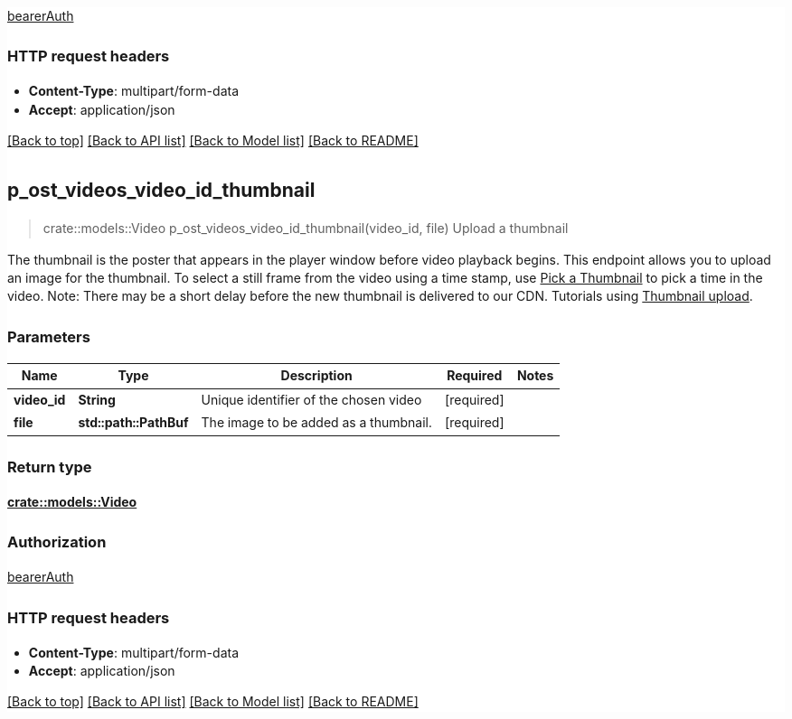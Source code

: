 [bearerAuth](../README.md#bearerAuth)

### HTTP request headers

- **Content-Type**: multipart/form-data
- **Accept**: application/json

[[Back to top]](#) [[Back to API list]](../README.md#documentation-for-api-endpoints) [[Back to Model list]](../README.md#documentation-for-models) [[Back to README]](../README.md)


## p_ost_videos_video_id_thumbnail

> crate::models::Video p_ost_videos_video_id_thumbnail(video_id, file)
Upload a thumbnail

The thumbnail is the poster that appears in the player window before video playback begins. This endpoint allows you to upload an image for the thumbnail. To select a still frame from the video using a time stamp, use [Pick a Thumbnail](https://docs.api.video/reference#patch_videos-videoid-thumbnail) to pick a time in the video.  Note: There may be a short delay before the new thumbnail is delivered to our CDN. Tutorials using [Thumbnail upload](https://api.video/blog/endpoints/videos-upload-a-thumbnail).

### Parameters


Name | Type | Description  | Required | Notes
------------- | ------------- | ------------- | ------------- | -------------
**video_id** | **String** | Unique identifier of the chosen video  | [required] |
**file** | **std::path::PathBuf** | The image to be added as a thumbnail. | [required] |

### Return type

[**crate::models::Video**](video.md)

### Authorization

[bearerAuth](../README.md#bearerAuth)

### HTTP request headers

- **Content-Type**: multipart/form-data
- **Accept**: application/json

[[Back to top]](#) [[Back to API list]](../README.md#documentation-for-api-endpoints) [[Back to Model list]](../README.md#documentation-for-models) [[Back to README]](../README.md)


